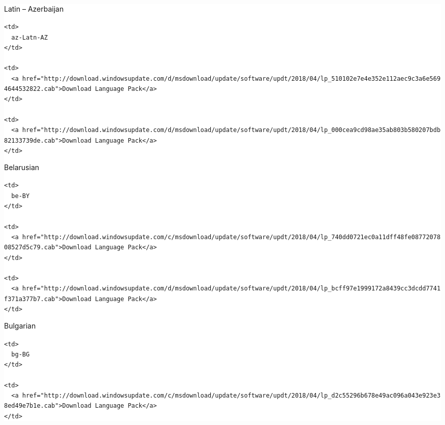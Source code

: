   <tr>
  </tr>
  
  <tr>
    <td>
      Latin – Azerbaijan
    </td>
    
    <td>
      az-Latn-AZ
    </td>
    
    <td>
      <a href="http://download.windowsupdate.com/d/msdownload/update/software/updt/2018/04/lp_510102e7e4e352e112aec9c3a6e5694644532822.cab">Download Language Pack</a>
    </td>
    
    <td>
      <a href="http://download.windowsupdate.com/d/msdownload/update/software/updt/2018/04/lp_000cea9cd98ae35ab803b580207bdb82133739de.cab">Download Language Pack</a>
    </td>
  </tr>
  
  <tr>
    <td>
      Belarusian
    </td>
    
    <td>
      be-BY
    </td>
    
    <td>
      <a href="http://download.windowsupdate.com/c/msdownload/update/software/updt/2018/04/lp_740dd0721ec0a11dff48fe0877207808527d5c79.cab">Download Language Pack</a>
    </td>
    
    <td>
      <a href="http://download.windowsupdate.com/d/msdownload/update/software/updt/2018/04/lp_bcff97e1999172a8439cc3dcdd7741f371a377b7.cab">Download Language Pack</a>
    </td>
  </tr>
  
  <tr>
    <td>
      Bulgarian
    </td>
    
    <td>
      bg-BG
    </td>
    
    <td>
      <a href="http://download.windowsupdate.com/c/msdownload/update/software/updt/2018/04/lp_d2c55296b678e49ac096a043e923e38ed49e7b1e.cab">Download Language Pack</a>
    </td>
    